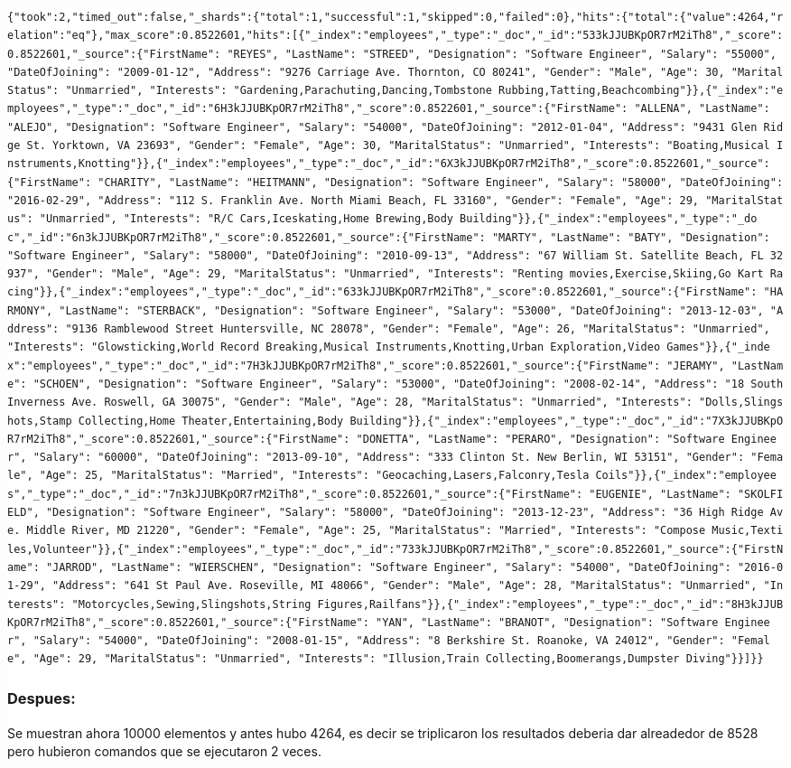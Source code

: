 	{"took":2,"timed_out":false,"_shards":{"total":1,"successful":1,"skipped":0,"failed":0},"hits":{"total":{"value":4264,"relation":"eq"},"max_score":0.8522601,"hits":[{"_index":"employees","_type":"_doc","_id":"533kJJUBKpOR7rM2iTh8","_score":0.8522601,"_source":{"FirstName": "REYES", "LastName": "STREED", "Designation": "Software Engineer", "Salary": "55000", "DateOfJoining": "2009-01-12", "Address": "9276 Carriage Ave. Thornton, CO 80241", "Gender": "Male", "Age": 30, "MaritalStatus": "Unmarried", "Interests": "Gardening,Parachuting,Dancing,Tombstone Rubbing,Tatting,Beachcombing"}},{"_index":"employees","_type":"_doc","_id":"6H3kJJUBKpOR7rM2iTh8","_score":0.8522601,"_source":{"FirstName": "ALLENA", "LastName": "ALEJO", "Designation": "Software Engineer", "Salary": "54000", "DateOfJoining": "2012-01-04", "Address": "9431 Glen Ridge St. Yorktown, VA 23693", "Gender": "Female", "Age": 30, "MaritalStatus": "Unmarried", "Interests": "Boating,Musical Instruments,Knotting"}},{"_index":"employees","_type":"_doc","_id":"6X3kJJUBKpOR7rM2iTh8","_score":0.8522601,"_source":{"FirstName": "CHARITY", "LastName": "HEITMANN", "Designation": "Software Engineer", "Salary": "58000", "DateOfJoining": "2016-02-29", "Address": "112 S. Franklin Ave. North Miami Beach, FL 33160", "Gender": "Female", "Age": 29, "MaritalStatus": "Unmarried", "Interests": "R/C Cars,Iceskating,Home Brewing,Body Building"}},{"_index":"employees","_type":"_doc","_id":"6n3kJJUBKpOR7rM2iTh8","_score":0.8522601,"_source":{"FirstName": "MARTY", "LastName": "BATY", "Designation": "Software Engineer", "Salary": "58000", "DateOfJoining": "2010-09-13", "Address": "67 William St. Satellite Beach, FL 32937", "Gender": "Male", "Age": 29, "MaritalStatus": "Unmarried", "Interests": "Renting movies,Exercise,Skiing,Go Kart Racing"}},{"_index":"employees","_type":"_doc","_id":"633kJJUBKpOR7rM2iTh8","_score":0.8522601,"_source":{"FirstName": "HARMONY", "LastName": "STERBACK", "Designation": "Software Engineer", "Salary": "53000", "DateOfJoining": "2013-12-03", "Address": "9136 Ramblewood Street Huntersville, NC 28078", "Gender": "Female", "Age": 26, "MaritalStatus": "Unmarried", "Interests": "Glowsticking,World Record Breaking,Musical Instruments,Knotting,Urban Exploration,Video Games"}},{"_index":"employees","_type":"_doc","_id":"7H3kJJUBKpOR7rM2iTh8","_score":0.8522601,"_source":{"FirstName": "JERAMY", "LastName": "SCHOEN", "Designation": "Software Engineer", "Salary": "53000", "DateOfJoining": "2008-02-14", "Address": "18 South Inverness Ave. Roswell, GA 30075", "Gender": "Male", "Age": 28, "MaritalStatus": "Unmarried", "Interests": "Dolls,Slingshots,Stamp Collecting,Home Theater,Entertaining,Body Building"}},{"_index":"employees","_type":"_doc","_id":"7X3kJJUBKpOR7rM2iTh8","_score":0.8522601,"_source":{"FirstName": "DONETTA", "LastName": "PERARO", "Designation": "Software Engineer", "Salary": "60000", "DateOfJoining": "2013-09-10", "Address": "333 Clinton St. New Berlin, WI 53151", "Gender": "Female", "Age": 25, "MaritalStatus": "Married", "Interests": "Geocaching,Lasers,Falconry,Tesla Coils"}},{"_index":"employees","_type":"_doc","_id":"7n3kJJUBKpOR7rM2iTh8","_score":0.8522601,"_source":{"FirstName": "EUGENIE", "LastName": "SKOLFIELD", "Designation": "Software Engineer", "Salary": "58000", "DateOfJoining": "2013-12-23", "Address": "36 High Ridge Ave. Middle River, MD 21220", "Gender": "Female", "Age": 25, "MaritalStatus": "Married", "Interests": "Compose Music,Textiles,Volunteer"}},{"_index":"employees","_type":"_doc","_id":"733kJJUBKpOR7rM2iTh8","_score":0.8522601,"_source":{"FirstName": "JARROD", "LastName": "WIERSCHEN", "Designation": "Software Engineer", "Salary": "54000", "DateOfJoining": "2016-01-29", "Address": "641 St Paul Ave. Roseville, MI 48066", "Gender": "Male", "Age": 28, "MaritalStatus": "Unmarried", "Interests": "Motorcycles,Sewing,Slingshots,String Figures,Railfans"}},{"_index":"employees","_type":"_doc","_id":"8H3kJJUBKpOR7rM2iTh8","_score":0.8522601,"_source":{"FirstName": "YAN", "LastName": "BRANOT", "Designation": "Software Engineer", "Salary": "54000", "DateOfJoining": "2008-01-15", "Address": "8 Berkshire St. Roanoke, VA 24012", "Gender": "Female", "Age": 29, "MaritalStatus": "Unmarried", "Interests": "Illusion,Train Collecting,Boomerangs,Dumpster Diving"}}]}}

### Despues:
Se muestran ahora 10000 elementos y antes hubo 4264, es decir se triplicaron los resultados deberia dar alreadedor de 8528  pero hubieron comandos que se ejecutaron 2 veces.
